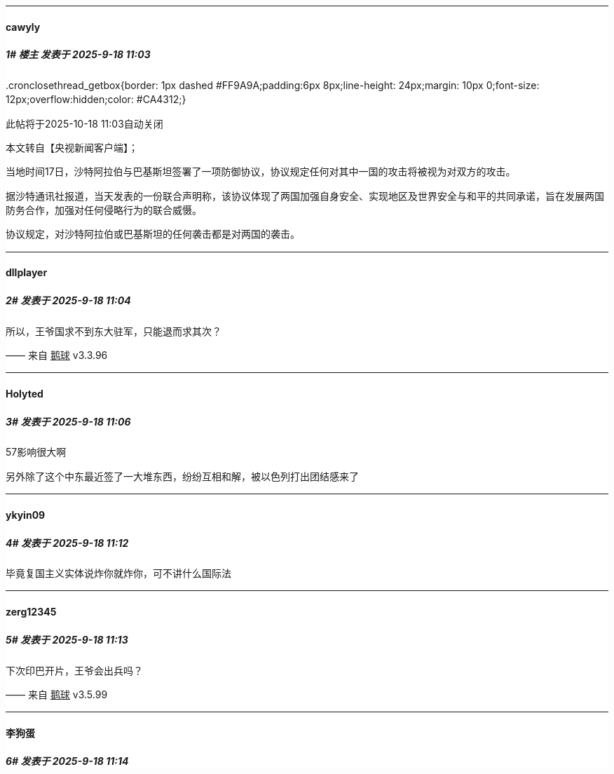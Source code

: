 ﻿
*****

####  cawyly  
##### 1#       楼主       发表于 2025-9-18 11:03

.cronclosethread_getbox{border: 1px dashed #FF9A9A;padding:6px 8px;line-height: 24px;margin: 10px 0;font-size: 12px;overflow:hidden;color: #CA4312;}

此帖将于2025-10-18 11:03自动关闭

本文转自【央视新闻客户端】；

当地时间17日，沙特阿拉伯与巴基斯坦签署了一项防御协议，协议规定任何对其中一国的攻击将被视为对双方的攻击。

据沙特通讯社报道，当天发表的一份联合声明称，该协议体现了两国加强自身安全、实现地区及世界安全与和平的共同承诺，旨在发展两国防务合作，加强对任何侵略行为的联合威慑。

协议规定，对沙特阿拉伯或巴基斯坦的任何袭击都是对两国的袭击。

*****

####  dllplayer  
##### 2#       发表于 2025-9-18 11:04

所以，王爷国求不到东大驻军，只能退而求其次？

—— 来自 [鹅球](https://www.pgyer.com/GcUxKd4w) v3.3.96

*****

####  Holyted  
##### 3#       发表于 2025-9-18 11:06

57影响很大啊

另外除了这个中东最近签了一大堆东西，纷纷互相和解，被以色列打出团结感来了

*****

####  ykyin09  
##### 4#       发表于 2025-9-18 11:12

毕竟复国主义实体说炸你就炸你，可不讲什么国际法

*****

####  zerg12345  
##### 5#       发表于 2025-9-18 11:13

下次印巴开片，王爷会出兵吗？

—— 来自 [鹅球](https://www.pgyer.com/GcUxKd4w) v3.5.99

*****

####  李狗蛋  
##### 6#       发表于 2025-9-18 11:14
